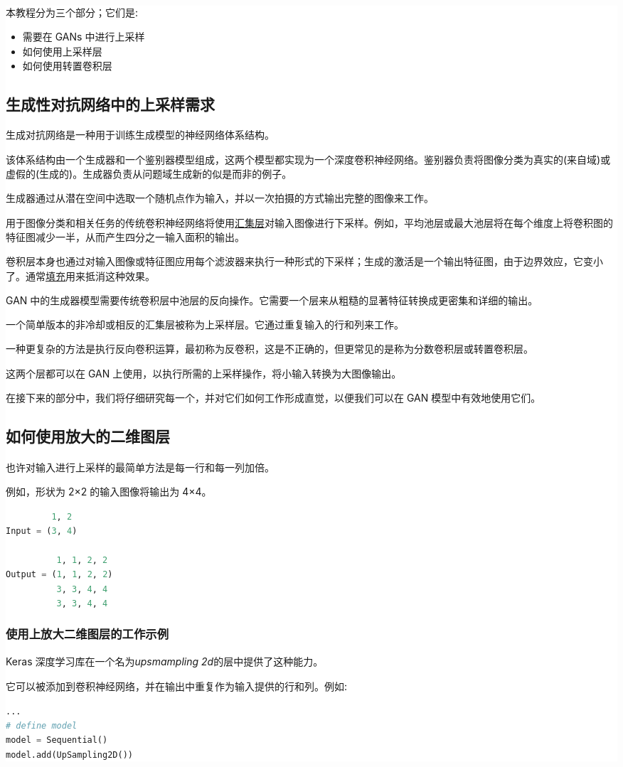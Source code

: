 本教程分为三个部分；它们是:

*   需要在 GANs 中进行上采样
*   如何使用上采样层
*   如何使用转置卷积层

## 生成性对抗网络中的上采样需求

生成对抗网络是一种用于训练生成模型的神经网络体系结构。

该体系结构由一个生成器和一个鉴别器模型组成，这两个模型都实现为一个深度卷积神经网络。鉴别器负责将图像分类为真实的(来自域)或虚假的(生成的)。生成器负责从问题域生成新的似是而非的例子。

生成器通过从潜在空间中选取一个随机点作为输入，并以一次拍摄的方式输出完整的图像来工作。

用于图像分类和相关任务的传统卷积神经网络将使用[汇集层](https://machinelearningmastery.com/pooling-layers-for-convolutional-neural-networks/)对输入图像进行下采样。例如，平均池层或最大池层将在每个维度上将卷积图的特征图减少一半，从而产生四分之一输入面积的输出。

卷积层本身也通过对输入图像或特征图应用每个滤波器来执行一种形式的下采样；生成的激活是一个输出特征图，由于边界效应，它变小了。通常[填充](https://machinelearningmastery.com/padding-and-stride-for-convolutional-neural-networks/)用来抵消这种效果。

GAN 中的生成器模型需要传统卷积层中池层的反向操作。它需要一个层来从粗糙的显著特征转换成更密集和详细的输出。

一个简单版本的非冷却或相反的汇集层被称为上采样层。它通过重复输入的行和列来工作。

一种更复杂的方法是执行反向卷积运算，最初称为反卷积，这是不正确的，但更常见的是称为分数卷积层或转置卷积层。

这两个层都可以在 GAN 上使用，以执行所需的上采样操作，将小输入转换为大图像输出。

在接下来的部分中，我们将仔细研究每一个，并对它们如何工作形成直觉，以便我们可以在 GAN 模型中有效地使用它们。

## 如何使用放大的二维图层

也许对输入进行上采样的最简单方法是每一行和每一列加倍。

例如，形状为 2×2 的输入图像将输出为 4×4。

```py
         1, 2
Input = (3, 4)

          1, 1, 2, 2
Output = (1, 1, 2, 2)
          3, 3, 4, 4
          3, 3, 4, 4
```

### 使用上放大二维图层的工作示例

Keras 深度学习库在一个名为*upsmampling 2d*的层中提供了这种能力。

它可以被添加到卷积神经网络，并在输出中重复作为输入提供的行和列。例如:

```py
...
# define model
model = Sequential()
model.add(UpSampling2D())
```
